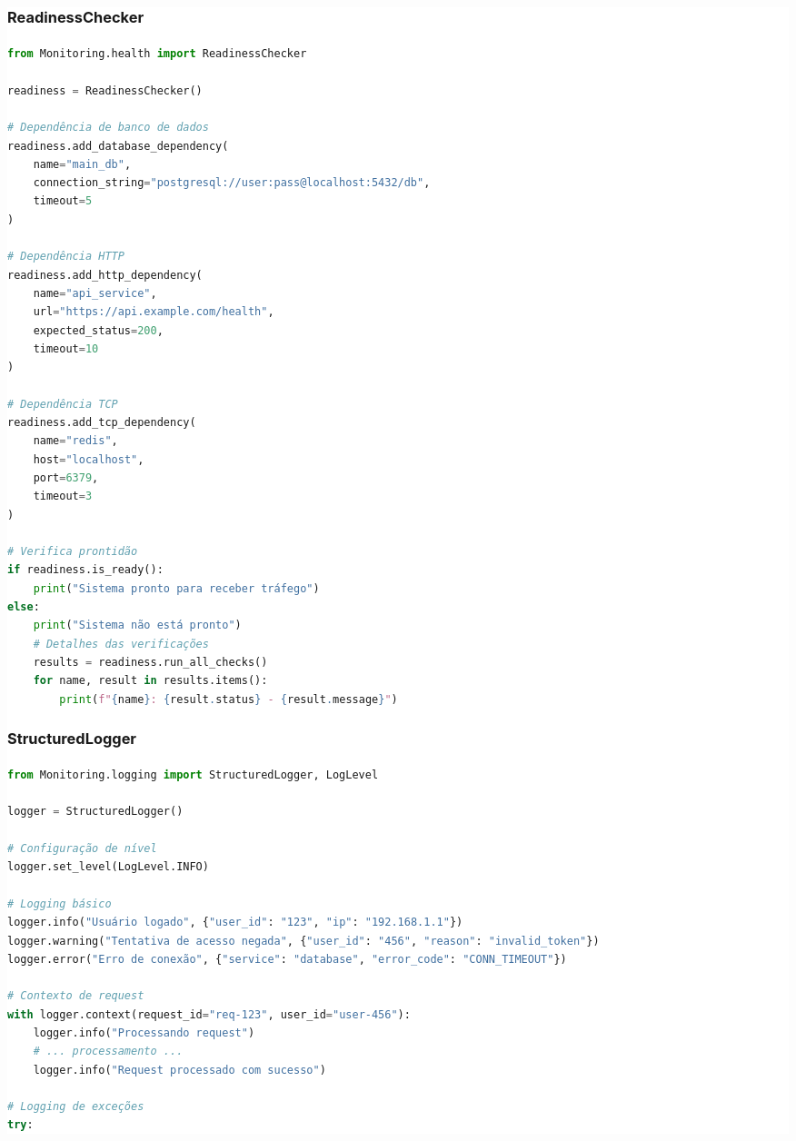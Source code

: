 ### ReadinessChecker

```python
from Monitoring.health import ReadinessChecker

readiness = ReadinessChecker()

# Dependência de banco de dados
readiness.add_database_dependency(
    name="main_db",
    connection_string="postgresql://user:pass@localhost:5432/db",
    timeout=5
)

# Dependência HTTP
readiness.add_http_dependency(
    name="api_service",
    url="https://api.example.com/health",
    expected_status=200,
    timeout=10
)

# Dependência TCP
readiness.add_tcp_dependency(
    name="redis",
    host="localhost",
    port=6379,
    timeout=3
)

# Verifica prontidão
if readiness.is_ready():
    print("Sistema pronto para receber tráfego")
else:
    print("Sistema não está pronto")
    # Detalhes das verificações
    results = readiness.run_all_checks()
    for name, result in results.items():
        print(f"{name}: {result.status} - {result.message}")
```

### StructuredLogger

```python
from Monitoring.logging import StructuredLogger, LogLevel

logger = StructuredLogger()

# Configuração de nível
logger.set_level(LogLevel.INFO)

# Logging básico
logger.info("Usuário logado", {"user_id": "123", "ip": "192.168.1.1"})
logger.warning("Tentativa de acesso negada", {"user_id": "456", "reason": "invalid_token"})
logger.error("Erro de conexão", {"service": "database", "error_code": "CONN_TIMEOUT"})

# Contexto de request
with logger.context(request_id="req-123", user_id="user-456"):
    logger.info("Processando request")
    # ... processamento ...
    logger.info("Request processado com sucesso")

# Logging de exceções
try:
```